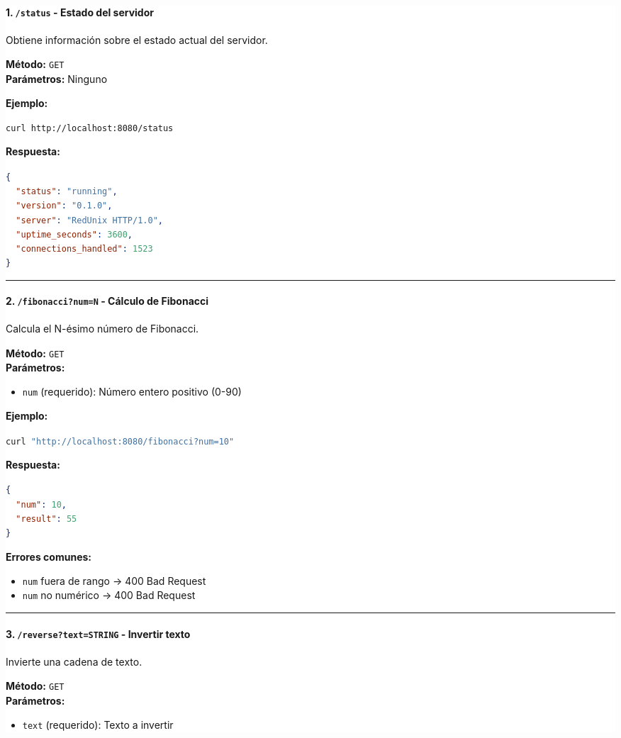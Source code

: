 #### 1. `/status` - Estado del servidor

Obtiene información sobre el estado actual del servidor.

**Método:** `GET`  
**Parámetros:** Ninguno

**Ejemplo:**
```bash
curl http://localhost:8080/status
```

**Respuesta:**
```json
{
  "status": "running",
  "version": "0.1.0",
  "server": "RedUnix HTTP/1.0",
  "uptime_seconds": 3600,
  "connections_handled": 1523
}
```

---

#### 2. `/fibonacci?num=N` - Cálculo de Fibonacci

Calcula el N-ésimo número de Fibonacci.

**Método:** `GET`  
**Parámetros:**
- `num` (requerido): Número entero positivo (0-90)

**Ejemplo:**
```bash
curl "http://localhost:8080/fibonacci?num=10"
```

**Respuesta:**
```json
{
  "num": 10,
  "result": 55
}
```

**Errores comunes:**
- `num` fuera de rango → 400 Bad Request
- `num` no numérico → 400 Bad Request

---

#### 3. `/reverse?text=STRING` - Invertir texto

Invierte una cadena de texto.

**Método:** `GET`  
**Parámetros:**
- `text` (requerido): Texto a invertir

